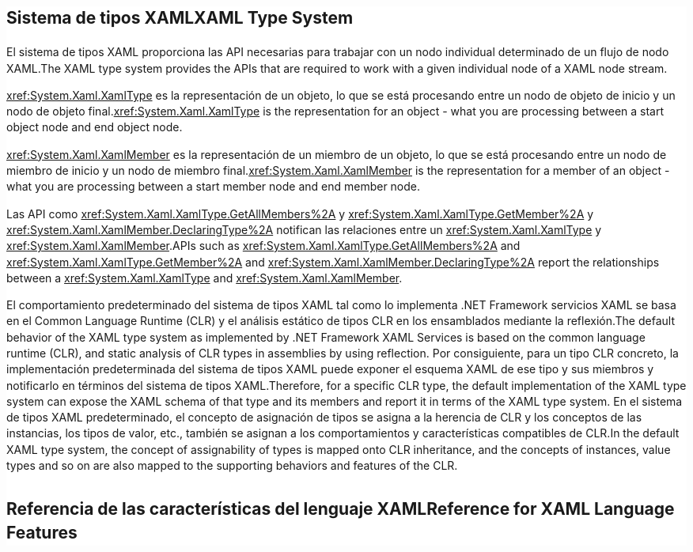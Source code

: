 ## <a name="xaml-type-system"></a><span data-ttu-id="22c5c-179">Sistema de tipos XAML</span><span class="sxs-lookup"><span data-stu-id="22c5c-179">XAML Type System</span></span>  
 <span data-ttu-id="22c5c-180">El sistema de tipos XAML proporciona las API necesarias para trabajar con un nodo individual determinado de un flujo de nodo XAML.</span><span class="sxs-lookup"><span data-stu-id="22c5c-180">The XAML type system provides the APIs that are required to work with a given individual node of a XAML node stream.</span></span>  
  
 <span data-ttu-id="22c5c-181"><xref:System.Xaml.XamlType> es la representación de un objeto, lo que se está procesando entre un nodo de objeto de inicio y un nodo de objeto final.</span><span class="sxs-lookup"><span data-stu-id="22c5c-181"><xref:System.Xaml.XamlType> is the representation for an object - what you are processing between a start object node and end object node.</span></span>  
  
 <span data-ttu-id="22c5c-182"><xref:System.Xaml.XamlMember> es la representación de un miembro de un objeto, lo que se está procesando entre un nodo de miembro de inicio y un nodo de miembro final.</span><span class="sxs-lookup"><span data-stu-id="22c5c-182"><xref:System.Xaml.XamlMember> is the representation for a member of an object - what you are processing between a start member node and end member node.</span></span>  
  
 <span data-ttu-id="22c5c-183">Las API como <xref:System.Xaml.XamlType.GetAllMembers%2A> y <xref:System.Xaml.XamlType.GetMember%2A> y <xref:System.Xaml.XamlMember.DeclaringType%2A> notifican las relaciones entre un <xref:System.Xaml.XamlType> y <xref:System.Xaml.XamlMember>.</span><span class="sxs-lookup"><span data-stu-id="22c5c-183">APIs such as <xref:System.Xaml.XamlType.GetAllMembers%2A> and <xref:System.Xaml.XamlType.GetMember%2A> and <xref:System.Xaml.XamlMember.DeclaringType%2A> report the relationships between a <xref:System.Xaml.XamlType> and <xref:System.Xaml.XamlMember>.</span></span>  
  
 <span data-ttu-id="22c5c-184">El comportamiento predeterminado del sistema de tipos XAML tal como lo implementa .NET Framework servicios XAML se basa en el Common Language Runtime (CLR) y el análisis estático de tipos CLR en los ensamblados mediante la reflexión.</span><span class="sxs-lookup"><span data-stu-id="22c5c-184">The default behavior of the XAML type system as implemented by .NET Framework XAML Services is based on the common language runtime (CLR), and static analysis of CLR types in assemblies by using reflection.</span></span> <span data-ttu-id="22c5c-185">Por consiguiente, para un tipo CLR concreto, la implementación predeterminada del sistema de tipos XAML puede exponer el esquema XAML de ese tipo y sus miembros y notificarlo en términos del sistema de tipos XAML.</span><span class="sxs-lookup"><span data-stu-id="22c5c-185">Therefore, for a specific CLR type, the default implementation of the XAML type system can expose the XAML schema of that type and its members and report it in terms of the XAML type system.</span></span> <span data-ttu-id="22c5c-186">En el sistema de tipos XAML predeterminado, el concepto de asignación de tipos se asigna a la herencia de CLR y los conceptos de las instancias, los tipos de valor, etc., también se asignan a los comportamientos y características compatibles de CLR.</span><span class="sxs-lookup"><span data-stu-id="22c5c-186">In the default XAML type system, the concept of assignability of types is mapped onto CLR inheritance, and the concepts of instances, value types and so on are also mapped to the supporting behaviors and features of the CLR.</span></span>  
  
## <a name="reference-for-xaml-language-features"></a><span data-ttu-id="22c5c-187">Referencia de las características del lenguaje XAML</span><span class="sxs-lookup"><span data-stu-id="22c5c-187">Reference for XAML Language Features</span></span>  